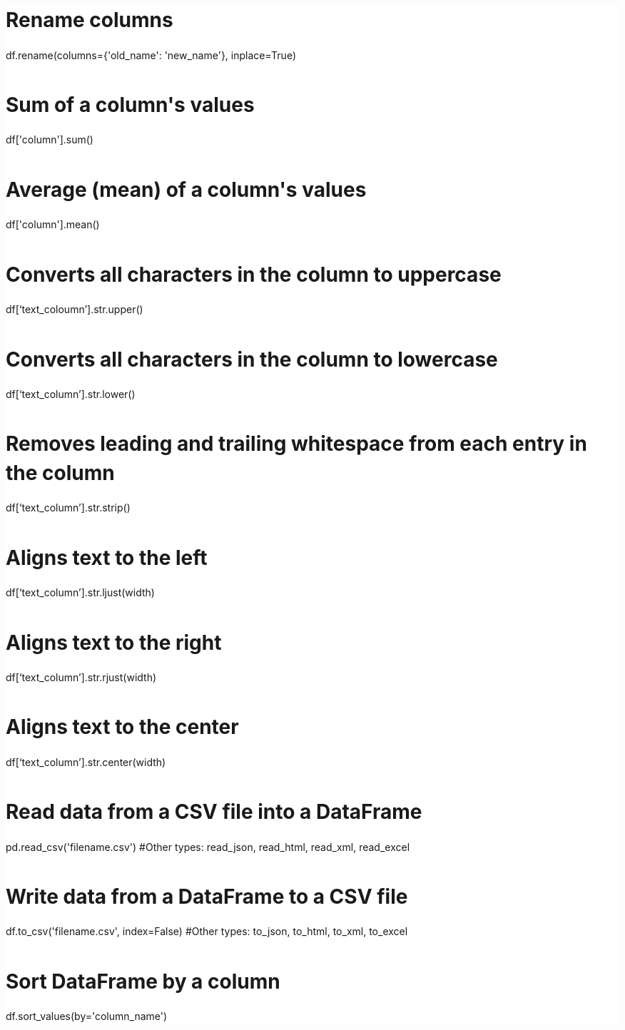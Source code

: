 # Rename columns
df.rename(columns={'old_name': 'new_name'}, inplace=True)

# Sum of a column's values
df['column'].sum()

# Average (mean) of a column's values
df['column'].mean()

# Converts all characters in the column to uppercase
df[‘text_coloumn’].str.upper()

# Converts all characters in the column to lowercase
df[‘text_column’].str.lower()

# Removes leading and trailing whitespace from each entry in the column
df[‘text_column’].str.strip()

# Aligns text to the left
df[‘text_column’].str.ljust(width)

# Aligns text to the right
df[‘text_column’].str.rjust(width)

# Aligns text to the center
df[‘text_column’].str.center(width)

# Read data from a CSV file into a DataFrame
pd.read_csv('filename.csv') #Other types: read_json, read_html, read_xml, read_excel

# Write data from a DataFrame to a CSV file
df.to_csv('filename.csv', index=False) #Other types: to_json, to_html, to_xml, to_excel

# Sort DataFrame by a column
df.sort_values(by='column_name')
